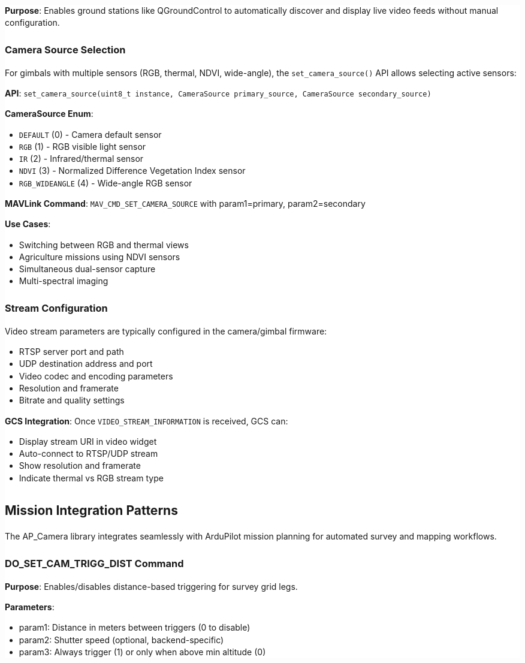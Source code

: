 **Purpose**: Enables ground stations like QGroundControl to automatically discover and display live video feeds without manual configuration.

### Camera Source Selection

For gimbals with multiple sensors (RGB, thermal, NDVI, wide-angle), the `set_camera_source()` API allows selecting active sensors:

**API**: `set_camera_source(uint8_t instance, CameraSource primary_source, CameraSource secondary_source)`

**CameraSource Enum**:
- `DEFAULT` (0) - Camera default sensor
- `RGB` (1) - RGB visible light sensor
- `IR` (2) - Infrared/thermal sensor
- `NDVI` (3) - Normalized Difference Vegetation Index sensor
- `RGB_WIDEANGLE` (4) - Wide-angle RGB sensor

**MAVLink Command**: `MAV_CMD_SET_CAMERA_SOURCE` with param1=primary, param2=secondary

**Use Cases**:
- Switching between RGB and thermal views
- Agriculture missions using NDVI sensors
- Simultaneous dual-sensor capture
- Multi-spectral imaging

### Stream Configuration

Video stream parameters are typically configured in the camera/gimbal firmware:
- RTSP server port and path
- UDP destination address and port
- Video codec and encoding parameters
- Resolution and framerate
- Bitrate and quality settings

**GCS Integration**: Once `VIDEO_STREAM_INFORMATION` is received, GCS can:
- Display stream URI in video widget
- Auto-connect to RTSP/UDP stream
- Show resolution and framerate
- Indicate thermal vs RGB stream type

## Mission Integration Patterns

The AP_Camera library integrates seamlessly with ArduPilot mission planning for automated survey and mapping workflows.

### DO_SET_CAM_TRIGG_DIST Command

**Purpose**: Enables/disables distance-based triggering for survey grid legs.

**Parameters**:
- param1: Distance in meters between triggers (0 to disable)
- param2: Shutter speed (optional, backend-specific)
- param3: Always trigger (1) or only when above min altitude (0)
